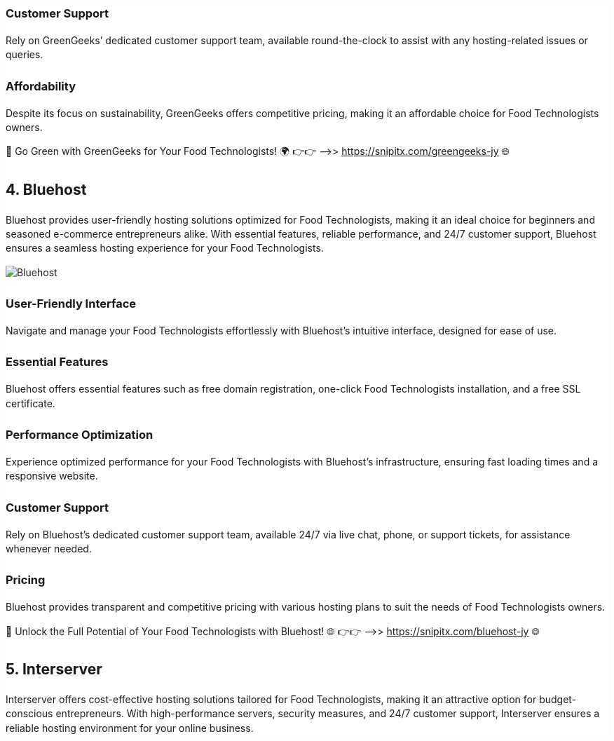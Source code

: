 ### Customer Support
Rely on GreenGeeks’ dedicated customer support team, available round-the-clock to assist with any hosting-related issues or queries.

### Affordability
Despite its focus on sustainability, GreenGeeks offers competitive pricing, making it an affordable choice for Food Technologists owners.

🌿 Go Green with GreenGeeks for Your Food Technologists! 🌍
👉👉 -->> https://snipitx.com/greengeeks-jy 🌐

## 4. Bluehost

Bluehost provides user-friendly hosting solutions optimized for Food Technologists, making it an ideal choice for beginners and seasoned e-commerce entrepreneurs alike. With essential features, reliable performance, and 24/7 customer support, Bluehost ensures a seamless hosting experience for your Food Technologists.

![Bluehost](https://i.imgur.com/PasFF9E.jpeg "Bluehost Hosting")

### User-Friendly Interface
Navigate and manage your Food Technologists effortlessly with Bluehost’s intuitive interface, designed for ease of use.

### Essential Features
Bluehost offers essential features such as free domain registration, one-click Food Technologists installation, and a free SSL certificate.

### Performance Optimization
Experience optimized performance for your Food Technologists with Bluehost’s infrastructure, ensuring fast loading times and a responsive website.

### Customer Support
Rely on Bluehost’s dedicated customer support team, available 24/7 via live chat, phone, or support tickets, for assistance whenever needed.

### Pricing
Bluehost provides transparent and competitive pricing with various hosting plans to suit the needs of Food Technologists owners.

🚀 Unlock the Full Potential of Your Food Technologists with Bluehost! 🌐
👉👉 -->> https://snipitx.com/bluehost-jy 🌐

## 5. Interserver

Interserver offers cost-effective hosting solutions tailored for Food Technologists, making it an attractive option for budget-conscious entrepreneurs. With high-performance servers, security measures, and 24/7 customer support, Interserver ensures a reliable hosting environment for your online business.
